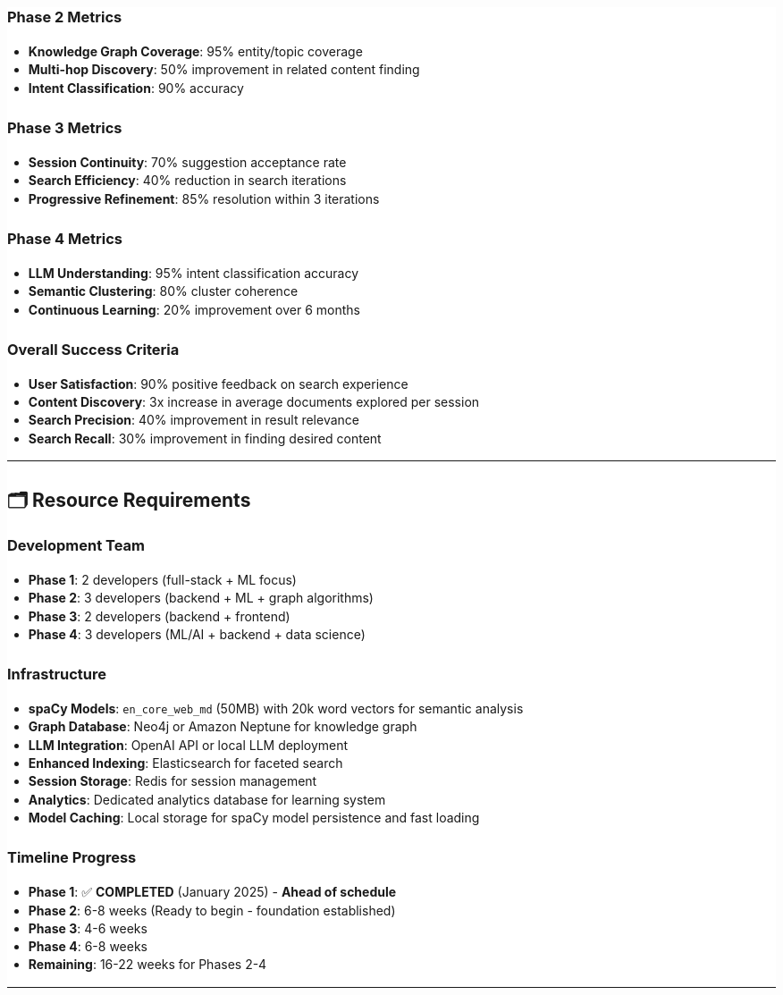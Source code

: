 ### Phase 2 Metrics
- **Knowledge Graph Coverage**: 95% entity/topic coverage
- **Multi-hop Discovery**: 50% improvement in related content finding
- **Intent Classification**: 90% accuracy

### Phase 3 Metrics
- **Session Continuity**: 70% suggestion acceptance rate
- **Search Efficiency**: 40% reduction in search iterations
- **Progressive Refinement**: 85% resolution within 3 iterations

### Phase 4 Metrics
- **LLM Understanding**: 95% intent classification accuracy
- **Semantic Clustering**: 80% cluster coherence
- **Continuous Learning**: 20% improvement over 6 months

### Overall Success Criteria
- **User Satisfaction**: 90% positive feedback on search experience
- **Content Discovery**: 3x increase in average documents explored per session
- **Search Precision**: 40% improvement in result relevance
- **Search Recall**: 30% improvement in finding desired content

---

## 🗂️ Resource Requirements

### Development Team
- **Phase 1**: 2 developers (full-stack + ML focus)
- **Phase 2**: 3 developers (backend + ML + graph algorithms)
- **Phase 3**: 2 developers (backend + frontend)
- **Phase 4**: 3 developers (ML/AI + backend + data science)

### Infrastructure
- **spaCy Models**: `en_core_web_md` (50MB) with 20k word vectors for semantic analysis
- **Graph Database**: Neo4j or Amazon Neptune for knowledge graph
- **LLM Integration**: OpenAI API or local LLM deployment
- **Enhanced Indexing**: Elasticsearch for faceted search
- **Session Storage**: Redis for session management
- **Analytics**: Dedicated analytics database for learning system
- **Model Caching**: Local storage for spaCy model persistence and fast loading

### Timeline Progress
- **Phase 1**: ✅ **COMPLETED** (January 2025) - **Ahead of schedule**
- **Phase 2**: 6-8 weeks (Ready to begin - foundation established)
- **Phase 3**: 4-6 weeks  
- **Phase 4**: 6-8 weeks
- **Remaining**: 16-22 weeks for Phases 2-4

---
